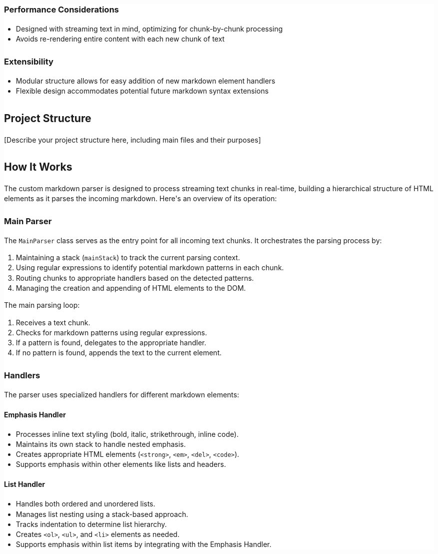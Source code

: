 ### Performance Considerations

- Designed with streaming text in mind, optimizing for chunk-by-chunk processing
- Avoids re-rendering entire content with each new chunk of text

### Extensibility

- Modular structure allows for easy addition of new markdown element handlers
- Flexible design accommodates potential future markdown syntax extensions

## Project Structure

[Describe your project structure here, including main files and their purposes]

## How It Works

The custom markdown parser is designed to process streaming text chunks in real-time, building a hierarchical structure of HTML elements as it parses the incoming markdown. Here's an overview of its operation:

### Main Parser

The `MainParser` class serves as the entry point for all incoming text chunks. It orchestrates the parsing process by:

1. Maintaining a stack (`mainStack`) to track the current parsing context.
2. Using regular expressions to identify potential markdown patterns in each chunk.
3. Routing chunks to appropriate handlers based on the detected patterns.
4. Managing the creation and appending of HTML elements to the DOM.

The main parsing loop:
1. Receives a text chunk.
2. Checks for markdown patterns using regular expressions.
3. If a pattern is found, delegates to the appropriate handler.
4. If no pattern is found, appends the text to the current element.

### Handlers

The parser uses specialized handlers for different markdown elements:

#### Emphasis Handler

- Processes inline text styling (bold, italic, strikethrough, inline code).
- Maintains its own stack to handle nested emphasis.
- Creates appropriate HTML elements (`<strong>`, `<em>`, `<del>`, `<code>`).
- Supports emphasis within other elements like lists and headers.

#### List Handler

- Handles both ordered and unordered lists.
- Manages list nesting using a stack-based approach.
- Tracks indentation to determine list hierarchy.
- Creates `<ol>`, `<ul>`, and `<li>` elements as needed.
- Supports emphasis within list items by integrating with the Emphasis Handler.
